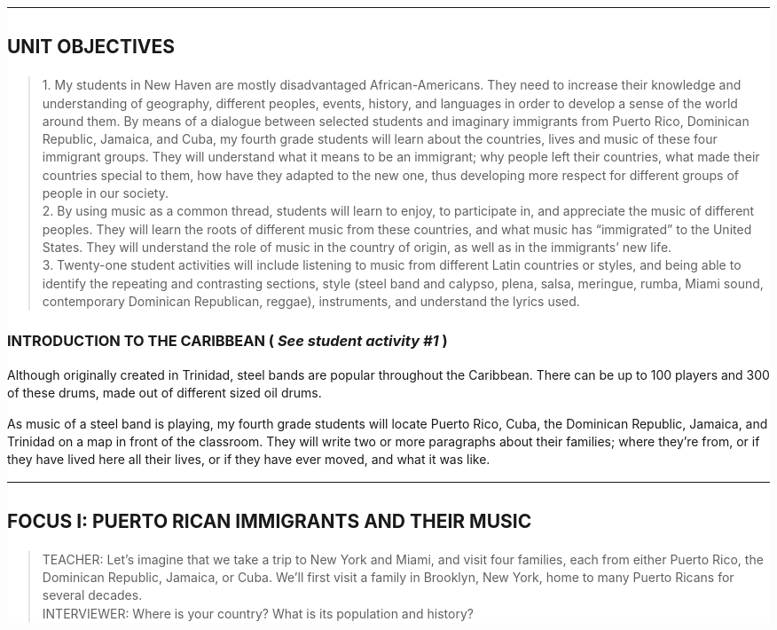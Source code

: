 </p>
<hr/>
<h2>
UNIT OBJECTIVES
</h2>
<blockquote>
<dl>
<dt>
1. My students in New Haven are mostly disadvantaged African-Americans. They need to increase their knowledge and understanding of geography, different peoples, events, history, and languages in order to develop a sense of the world around them. By means of a dialogue between selected students and imaginary immigrants from Puerto Rico, Dominican Republic, Jamaica, and Cuba, my fourth grade students will learn about the countries, lives and music of these four immigrant groups. They will understand what it means to be an immigrant; why people left their countries, what made their countries special to them, how have they adapted to the new one, thus developing more respect for different groups of people in our society.
<dt>
2. By using music as a common thread, students will learn to enjoy, to participate in, and appreciate the music of different peoples. They will learn the roots of different music from these countries, and what music has “immigrated” to the United States. They will understand the role of music in the country of origin, as well as in the immigrants’ new life.
<dt>
3. Twenty-one student activities will include listening to music from different Latin countries or styles, and being able to identify the repeating and contrasting sections, style (steel band and calypso, plena, salsa, meringue, rumba, Miami sound, contemporary Dominican Republican, reggae), instruments, and understand the lyrics used.
</dt>
</dt>
</dt>
</dl>
</blockquote>
<h3>
INTRODUCTION TO THE CARIBBEAN (
<i>
See student activity #1
</i>
)
</h3>
Although originally created in Trinidad, steel bands are popular throughout the Caribbean. There can be up to 100 players and 300 of these drums, made out of different sized oil drums.
<p>
As music of a steel band is playing, my fourth grade students will locate Puerto Rico, Cuba, the Dominican Republic, Jamaica, and Trinidad on a map in front of the classroom. They will write two or more paragraphs about their families; where they’re from, or if they have lived here all their lives, or if they have ever moved, and what it was like.
</p>
<hr/>
<h2>
FOCUS I: PUERTO RICAN IMMIGRANTS AND THEIR MUSIC
</h2>
<blockquote>
<dl>
<dt>
TEACHER: Let’s imagine that we take a trip to New York and Miami, and visit four families, each from either Puerto Rico, the Dominican Republic, Jamaica, or Cuba. We’ll first visit a family in Brooklyn, New York, home to many Puerto Ricans for several decades.
<dt>
INTERVIEWER: Where is your country? What is its population and history?
<dt>